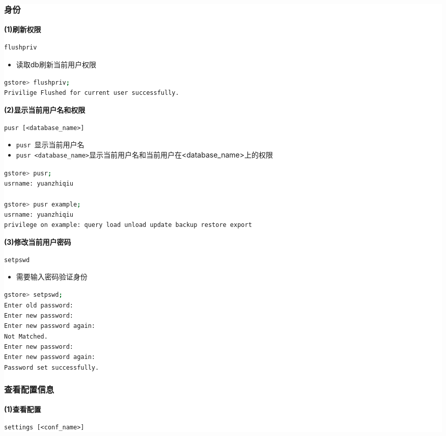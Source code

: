 ### 身份

**(1)刷新权限**

```shell
flushpriv
```

- 读取db刷新当前用户权限

```bash
gstore> flushpriv;
Privilige Flushed for current user successfully.
```

**(2)显示当前用户名和权限**

```shell
pusr [<database_name>]
```

- `pusr `显示当前用户名
- `pusr <database_name>`显示当前用户名和当前用户在<database_name>上的权限

```bash
gstore> pusr;
usrname: yuanzhiqiu

gstore> pusr example;
usrname: yuanzhiqiu
privilege on example: query load unload update backup restore export 
```

**(3)修改当前用户密码**

```
setpswd
```

- 需要输入密码验证身份

```bash
gstore> setpswd;
Enter old password: 
Enter new password: 
Enter new password again: 
Not Matched.
Enter new password: 
Enter new password again: 
Password set successfully.
```

### 查看配置信息

**(1)查看配置**

```shell
settings [<conf_name>]
```
